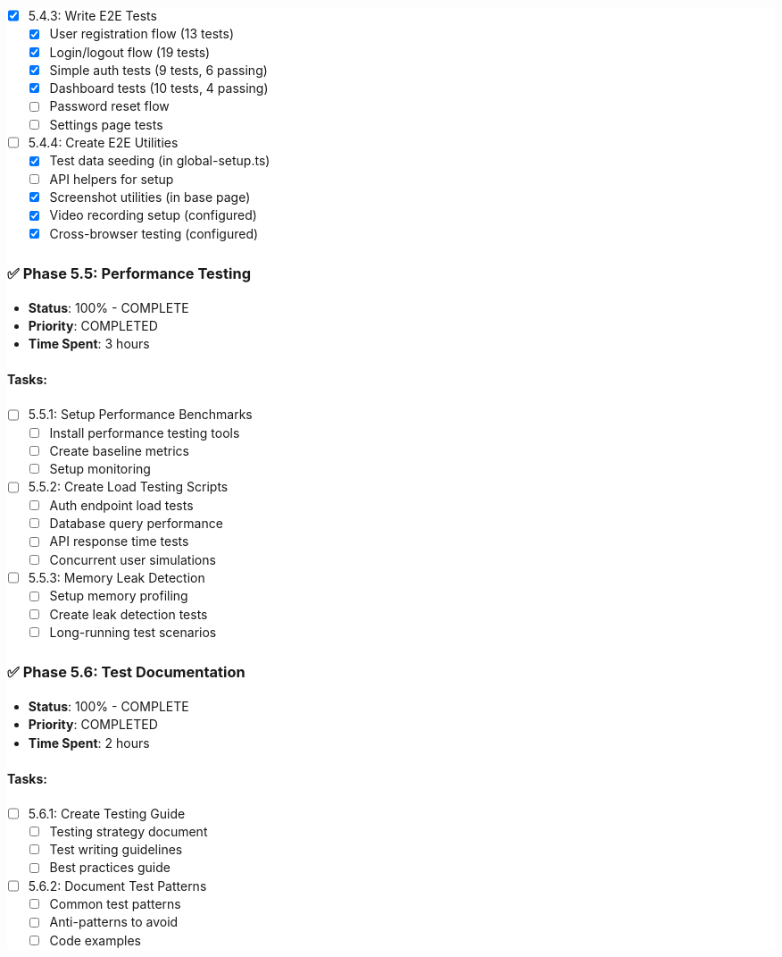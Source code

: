 - [x] 5.4.3: Write E2E Tests
  - [x] User registration flow (13 tests)
  - [x] Login/logout flow (19 tests)
  - [x] Simple auth tests (9 tests, 6 passing)
  - [x] Dashboard tests (10 tests, 4 passing)
  - [ ] Password reset flow
  - [ ] Settings page tests

- [ ] 5.4.4: Create E2E Utilities
  - [x] Test data seeding (in global-setup.ts)
  - [ ] API helpers for setup
  - [x] Screenshot utilities (in base page)
  - [x] Video recording setup (configured)
  - [x] Cross-browser testing (configured)

### ✅ Phase 5.5: Performance Testing
- **Status**: 100% - COMPLETE
- **Priority**: COMPLETED
- **Time Spent**: 3 hours

#### Tasks:
- [ ] 5.5.1: Setup Performance Benchmarks
  - [ ] Install performance testing tools
  - [ ] Create baseline metrics
  - [ ] Setup monitoring

- [ ] 5.5.2: Create Load Testing Scripts
  - [ ] Auth endpoint load tests
  - [ ] Database query performance
  - [ ] API response time tests
  - [ ] Concurrent user simulations

- [ ] 5.5.3: Memory Leak Detection
  - [ ] Setup memory profiling
  - [ ] Create leak detection tests
  - [ ] Long-running test scenarios

### ✅ Phase 5.6: Test Documentation
- **Status**: 100% - COMPLETE
- **Priority**: COMPLETED
- **Time Spent**: 2 hours

#### Tasks:
- [ ] 5.6.1: Create Testing Guide
  - [ ] Testing strategy document
  - [ ] Test writing guidelines
  - [ ] Best practices guide

- [ ] 5.6.2: Document Test Patterns
  - [ ] Common test patterns
  - [ ] Anti-patterns to avoid
  - [ ] Code examples
